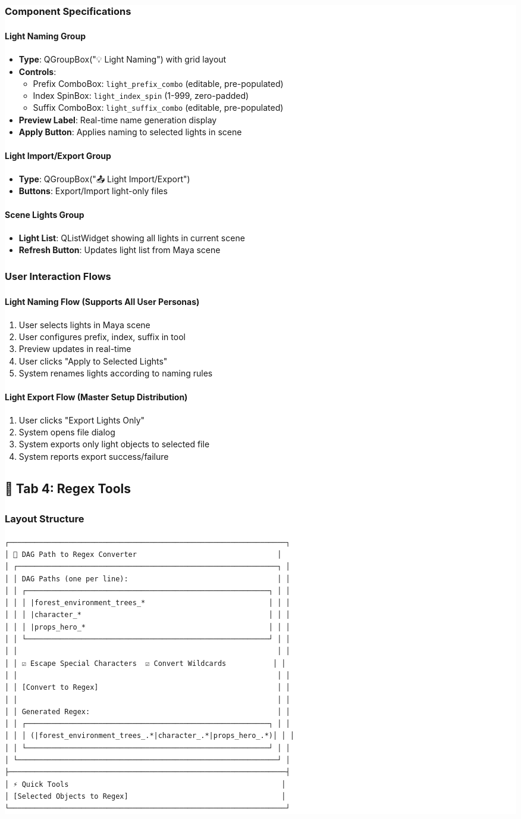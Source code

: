 ### Component Specifications

#### Light Naming Group
- **Type**: QGroupBox("💡 Light Naming") with grid layout
- **Controls**:
  - Prefix ComboBox: `light_prefix_combo` (editable, pre-populated)
  - Index SpinBox: `light_index_spin` (1-999, zero-padded)
  - Suffix ComboBox: `light_suffix_combo` (editable, pre-populated)
- **Preview Label**: Real-time name generation display
- **Apply Button**: Applies naming to selected lights in scene

#### Light Import/Export Group
- **Type**: QGroupBox("📤 Light Import/Export")
- **Buttons**: Export/Import light-only files

#### Scene Lights Group
- **Light List**: QListWidget showing all lights in current scene
- **Refresh Button**: Updates light list from Maya scene

### User Interaction Flows

#### Light Naming Flow (Supports All User Personas)
1. User selects lights in Maya scene
2. User configures prefix, index, suffix in tool
3. Preview updates in real-time
4. User clicks "Apply to Selected Lights"
5. System renames lights according to naming rules

#### Light Export Flow (Master Setup Distribution)
1. User clicks "Export Lights Only"
2. System opens file dialog
3. System exports only light objects to selected file
4. System reports export success/failure



## 🔧 Tab 4: Regex Tools

### Layout Structure
```
┌─────────────────────────────────────────────────────────────────┐
│ 🔧 DAG Path to Regex Converter                                 │
│ ┌─────────────────────────────────────────────────────────────┐ │
│ │ DAG Paths (one per line):                                   │ │
│ │ ┌─────────────────────────────────────────────────────────┐ │ │
│ │ │ |forest_environment_trees_*                             │ │ │
│ │ │ |character_*                                            │ │ │
│ │ │ |props_hero_*                                           │ │ │
│ │ └─────────────────────────────────────────────────────────┘ │ │
│ │                                                             │ │
│ │ ☑ Escape Special Characters  ☑ Convert Wildcards           │ │
│ │                                                             │ │
│ │ [Convert to Regex]                                          │ │
│ │                                                             │ │
│ │ Generated Regex:                                            │ │
│ │ ┌─────────────────────────────────────────────────────────┐ │ │
│ │ │ (|forest_environment_trees_.*|character_.*|props_hero_.*)│ │ │
│ │ └─────────────────────────────────────────────────────────┘ │ │
│ └─────────────────────────────────────────────────────────────┘ │
├─────────────────────────────────────────────────────────────────┤
│ ⚡ Quick Tools                                                  │
│ [Selected Objects to Regex]                                    │
└─────────────────────────────────────────────────────────────────┘
```